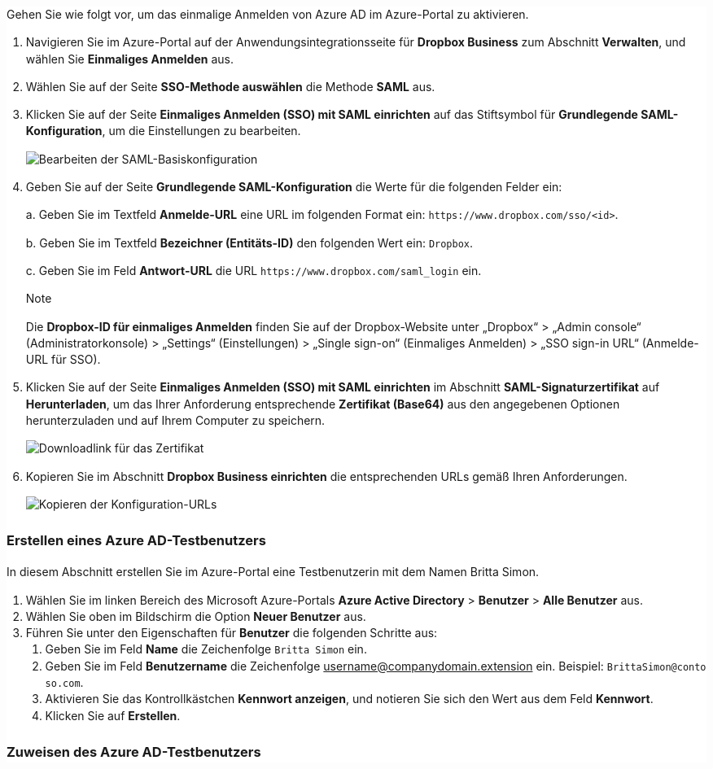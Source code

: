 Gehen Sie wie folgt vor, um das einmalige Anmelden von Azure AD im Azure-Portal zu aktivieren.

1. Navigieren Sie im Azure-Portal auf der Anwendungsintegrationsseite für **Dropbox Business** zum Abschnitt **Verwalten**, und wählen Sie **Einmaliges Anmelden** aus.
1. Wählen Sie auf der Seite **SSO-Methode auswählen** die Methode **SAML** aus.
1. Klicken Sie auf der Seite **Einmaliges Anmelden (SSO) mit SAML einrichten** auf das Stiftsymbol für **Grundlegende SAML-Konfiguration**, um die Einstellungen zu bearbeiten.

   ![Bearbeiten der SAML-Basiskonfiguration](common/edit-urls.png)

1. Geben Sie auf der Seite **Grundlegende SAML-Konfiguration** die Werte für die folgenden Felder ein:

    a. Geben Sie im Textfeld **Anmelde-URL** eine URL im folgenden Format ein: `https://www.dropbox.com/sso/<id>`.
    
     b. Geben Sie im Textfeld **Bezeichner (Entitäts-ID)** den folgenden Wert ein: `Dropbox`.
    
    c. Geben Sie im Feld **Antwort-URL** die URL `https://www.dropbox.com/saml_login` ein.
    > [!NOTE]
    > Die **Dropbox-ID für einmaliges Anmelden** finden Sie auf der Dropbox-Website unter „Dropbox“ > „Admin console“ (Administratorkonsole) > „Settings“ (Einstellungen) > „Single sign-on“ (Einmaliges Anmelden) > „SSO sign-in URL“ (Anmelde-URL für SSO).

1. Klicken Sie auf der Seite **Einmaliges Anmelden (SSO) mit SAML einrichten** im Abschnitt **SAML-Signaturzertifikat** auf **Herunterladen**, um das Ihrer Anforderung entsprechende **Zertifikat (Base64)** aus den angegebenen Optionen herunterzuladen und auf Ihrem Computer zu speichern.

    ![Downloadlink für das Zertifikat](common/certificatebase64.png)

1. Kopieren Sie im Abschnitt **Dropbox Business einrichten** die entsprechenden URLs gemäß Ihren Anforderungen.

    ![Kopieren der Konfiguration-URLs](common/copy-configuration-urls.png)


### <a name="create-an-azure-ad-test-user"></a>Erstellen eines Azure AD-Testbenutzers

In diesem Abschnitt erstellen Sie im Azure-Portal eine Testbenutzerin mit dem Namen Britta Simon.

1. Wählen Sie im linken Bereich des Microsoft Azure-Portals **Azure Active Directory** > **Benutzer** > **Alle Benutzer** aus.
1. Wählen Sie oben im Bildschirm die Option **Neuer Benutzer** aus.
1. Führen Sie unter den Eigenschaften für **Benutzer** die folgenden Schritte aus:
   1. Geben Sie im Feld **Name** die Zeichenfolge `Britta Simon` ein.  
   1. Geben Sie im Feld **Benutzername** die Zeichenfolge username@companydomain.extension ein. Beispiel: `BrittaSimon@contoso.com`.
   1. Aktivieren Sie das Kontrollkästchen **Kennwort anzeigen**, und notieren Sie sich den Wert aus dem Feld **Kennwort**.
   1. Klicken Sie auf **Erstellen**.

### <a name="assign-the-azure-ad-test-user"></a>Zuweisen des Azure AD-Testbenutzers
